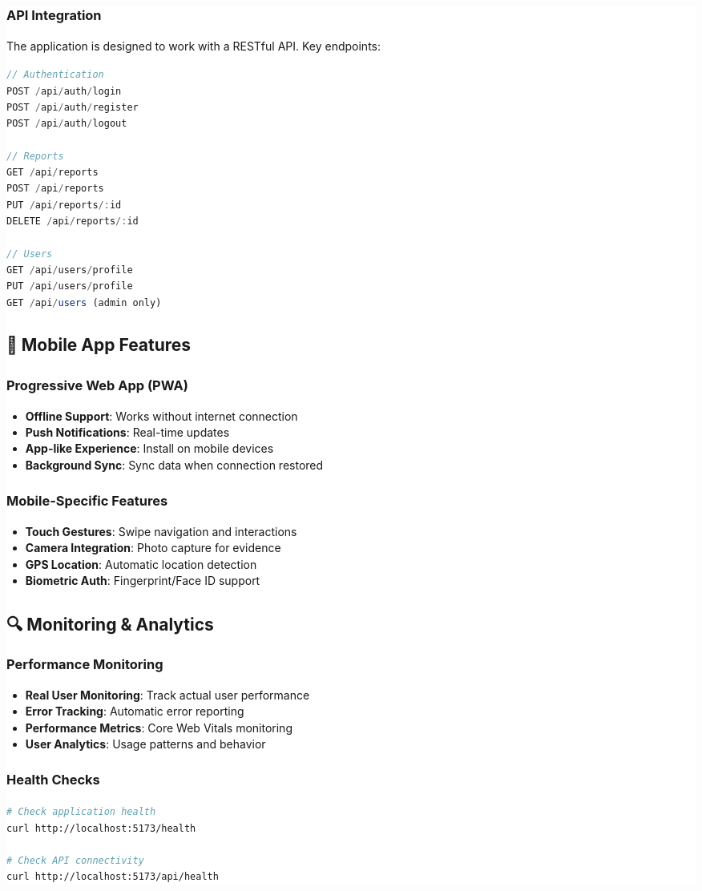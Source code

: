 ### API Integration
The application is designed to work with a RESTful API. Key endpoints:

```typescript
// Authentication
POST /api/auth/login
POST /api/auth/register
POST /api/auth/logout

// Reports
GET /api/reports
POST /api/reports
PUT /api/reports/:id
DELETE /api/reports/:id

// Users
GET /api/users/profile
PUT /api/users/profile
GET /api/users (admin only)
```

## 📱 Mobile App Features

### Progressive Web App (PWA)
- **Offline Support**: Works without internet connection
- **Push Notifications**: Real-time updates
- **App-like Experience**: Install on mobile devices
- **Background Sync**: Sync data when connection restored

### Mobile-Specific Features
- **Touch Gestures**: Swipe navigation and interactions
- **Camera Integration**: Photo capture for evidence
- **GPS Location**: Automatic location detection
- **Biometric Auth**: Fingerprint/Face ID support

## 🔍 Monitoring & Analytics

### Performance Monitoring
- **Real User Monitoring**: Track actual user performance
- **Error Tracking**: Automatic error reporting
- **Performance Metrics**: Core Web Vitals monitoring
- **User Analytics**: Usage patterns and behavior

### Health Checks
```bash
# Check application health
curl http://localhost:5173/health

# Check API connectivity
curl http://localhost:5173/api/health
```
